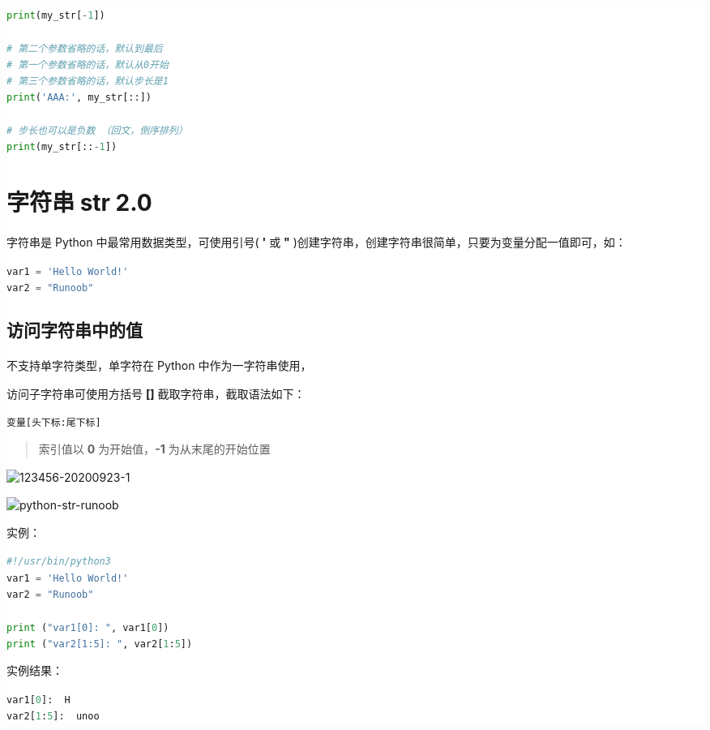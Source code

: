 ~~~ python
print(my_str[-1])

# 第二个参数省略的话，默认到最后
# 第一个参数省略的话，默认从0开始
# 第三个参数省略的话，默认步长是1
print('AAA:', my_str[::])

# 步长也可以是负数 （回文，倒序排列）
print(my_str[::-1])
~~~



# 字符串 str 2.0

 字符串是 Python 中最常用数据类型，可使用引号( **'** 或 **"** )创建字符串，创建字符串很简单，只要为变量分配一值即可，如：

~~~ python
var1 = 'Hello World!'
var2 = "Runoob"
~~~



## 访问字符串中的值

不支持单字符类型，单字符在 Python 中作为一字符串使用，

访问子字符串可使用方括号 **[]** 截取字符串，截取语法如下：

~~~ tex
变量[头下标:尾下标]
~~~

> 索引值以 **0** 为开始值，**-1** 为从末尾的开始位置

![123456-20200923-1](D:\Note\python\基础\图片\123456-20200923-1.svg)



![python-str-runoob](D:\Note\python\基础\图片\python-str-runoob.png)



实例：

~~~ python
#!/usr/bin/python3
var1 = 'Hello World!'
var2 = "Runoob"
 
print ("var1[0]: ", var1[0])
print ("var2[1:5]: ", var2[1:5])
~~~

实例结果：

~~~ python
var1[0]:  H
var2[1:5]:  unoo
~~~
